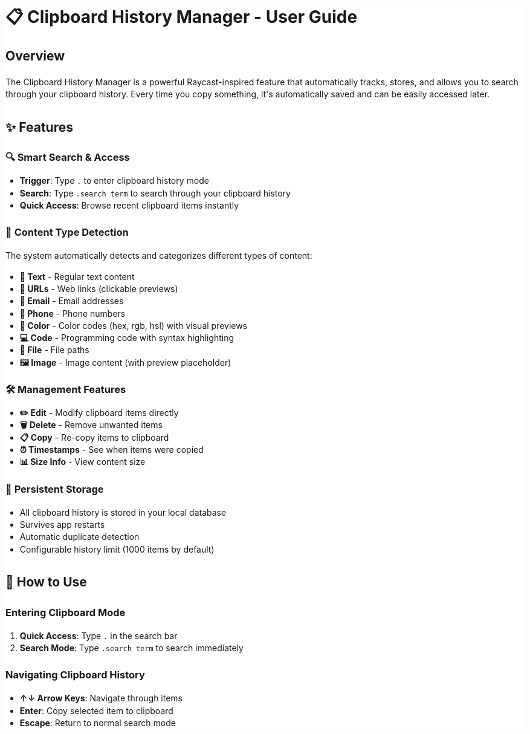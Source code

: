 # 📋 Clipboard History Manager - User Guide

## Overview

The Clipboard History Manager is a powerful Raycast-inspired feature that automatically tracks, stores, and allows you to search through your clipboard history. Every time you copy something, it's automatically saved and can be easily accessed later.

## ✨ Features

### 🔍 **Smart Search & Access**
- **Trigger**: Type `.` to enter clipboard history mode
- **Search**: Type `.search term` to search through your clipboard history
- **Quick Access**: Browse recent clipboard items instantly

### 🎨 **Content Type Detection**
The system automatically detects and categorizes different types of content:

- **📝 Text** - Regular text content
- **🔗 URLs** - Web links (clickable previews)
- **📧 Email** - Email addresses
- **📱 Phone** - Phone numbers
- **🎨 Color** - Color codes (hex, rgb, hsl) with visual previews
- **💻 Code** - Programming code with syntax highlighting
- **📁 File** - File paths
- **🖼️ Image** - Image content (with preview placeholder)

### 🛠️ **Management Features**
- **✏️ Edit** - Modify clipboard items directly
- **🗑️ Delete** - Remove unwanted items
- **📋 Copy** - Re-copy items to clipboard
- **⏰ Timestamps** - See when items were copied
- **📊 Size Info** - View content size

### 💾 **Persistent Storage**
- All clipboard history is stored in your local database
- Survives app restarts
- Automatic duplicate detection
- Configurable history limit (1000 items by default)

## 🚀 How to Use

### Entering Clipboard Mode
1. **Quick Access**: Type `.` in the search bar
2. **Search Mode**: Type `.search term` to search immediately

### Navigating Clipboard History
- **↑↓ Arrow Keys**: Navigate through items
- **Enter**: Copy selected item to clipboard
- **Escape**: Return to normal search mode
